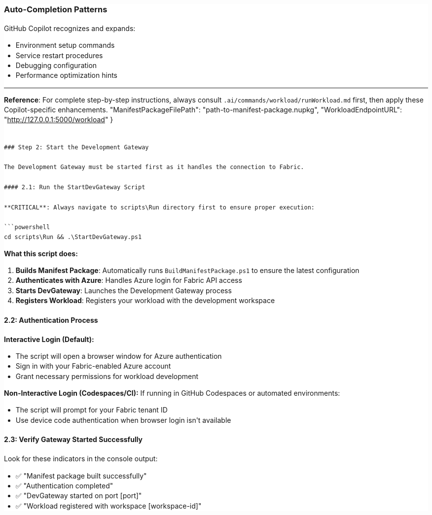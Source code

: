 ### Auto-Completion Patterns
GitHub Copilot recognizes and expands:
- Environment setup commands
- Service restart procedures  
- Debugging configuration
- Performance optimization hints

---

**Reference**: For complete step-by-step instructions, always consult `.ai/commands/workload/runWorkload.md` first, then apply these Copilot-specific enhancements.
    "ManifestPackageFilePath": "path-to-manifest-package.nupkg",
    "WorkloadEndpointURL": "http://127.0.0.1:5000/workload"
}
```

### Step 2: Start the Development Gateway

The Development Gateway must be started first as it handles the connection to Fabric.

#### 2.1: Run the StartDevGateway Script

**CRITICAL**: Always navigate to scripts\Run directory first to ensure proper execution:

```powershell
cd scripts\Run && .\StartDevGateway.ps1
```

**What this script does:**
1. **Builds Manifest Package**: Automatically runs `BuildManifestPackage.ps1` to ensure the latest configuration
2. **Authenticates with Azure**: Handles Azure login for Fabric API access
3. **Starts DevGateway**: Launches the Development Gateway process
4. **Registers Workload**: Registers your workload with the development workspace

#### 2.2: Authentication Process

**Interactive Login (Default):**
- The script will open a browser window for Azure authentication
- Sign in with your Fabric-enabled Azure account
- Grant necessary permissions for workload development

**Non-Interactive Login (Codespaces/CI):**
If running in GitHub Codespaces or automated environments:
- The script will prompt for your Fabric tenant ID
- Use device code authentication when browser login isn't available

#### 2.3: Verify Gateway Started Successfully

Look for these indicators in the console output:
- ✅ "Manifest package built successfully"
- ✅ "Authentication completed"
- ✅ "DevGateway started on port [port]"
- ✅ "Workload registered with workspace [workspace-id]"
